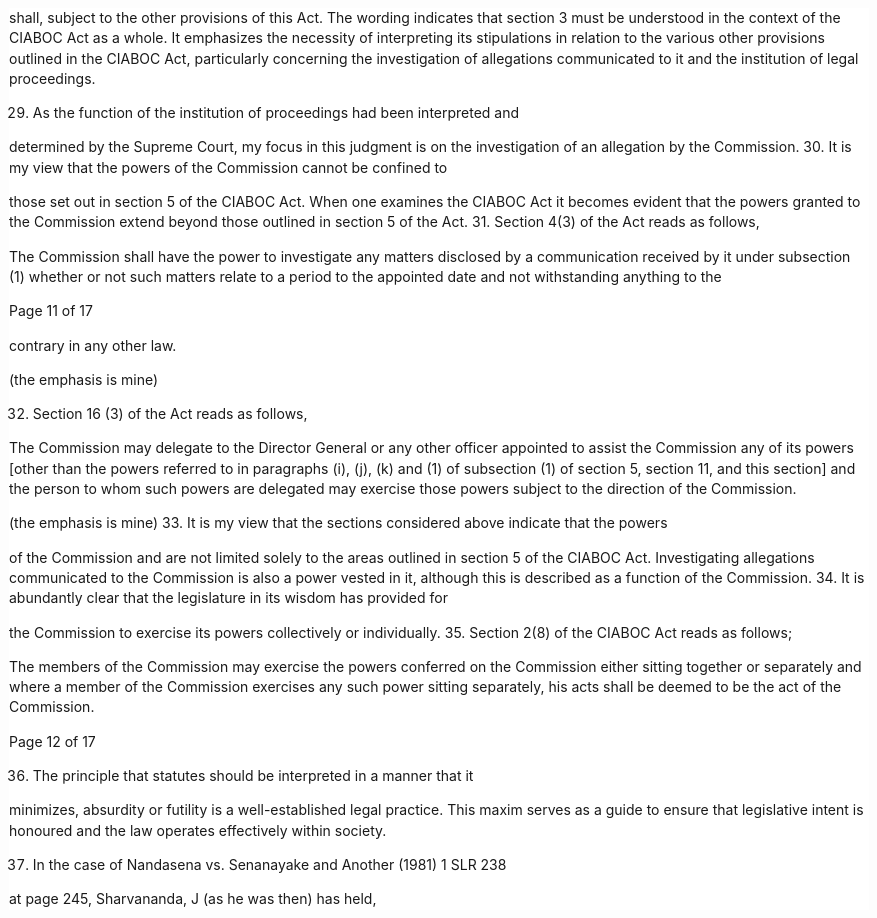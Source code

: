 shall, subject to the other provisions of this Act. The wording indicates that section 3 must be understood in the context of the CIABOC Act as a whole. It emphasizes the necessity of interpreting its stipulations in relation to the various other provisions outlined in the CIABOC Act, particularly concerning the investigation of allegations communicated to it and the institution of legal proceedings.

29. As the function of the institution of proceedings had been interpreted and

determined by the Supreme Court, my focus in this judgment is on the investigation of an allegation by the Commission. 30. It is my view that the powers of the Commission cannot be confined to

those set out in section 5 of the CIABOC Act. When one examines the CIABOC Act it becomes evident that the powers granted to the Commission extend beyond those outlined in section 5 of the Act. 31. Section 4(3) of the Act reads as follows,

The Commission shall have the power to investigate any matters disclosed by a communication received by it under subsection (1) whether or not such matters relate to a period to the appointed date and not withstanding anything to the

Page 11 of 17

contrary in any other law.

(the emphasis is mine)

32. Section 16 (3) of the Act reads as follows,

The Commission may delegate to the Director General or any other officer appointed to assist the Commission any of its powers [other than the powers referred to in paragraphs (i), (j), (k) and (1) of subsection (1) of section 5, section 11, and this section] and the person to whom such powers are delegated may exercise those powers subject to the direction of the Commission.

(the emphasis is mine) 33. It is my view that the sections considered above indicate that the powers

of the Commission and are not limited solely to the areas outlined in section 5 of the CIABOC Act. Investigating allegations communicated to the Commission is also a power vested in it, although this is described as a function of the Commission. 34. It is abundantly clear that the legislature in its wisdom has provided for

the Commission to exercise its powers collectively or individually. 35. Section 2(8) of the CIABOC Act reads as follows;

The members of the Commission may exercise the powers conferred on the Commission either sitting together or separately and where a member of the Commission exercises any such power sitting separately, his acts shall be deemed to be the act of the Commission.

Page 12 of 17

36. The principle that statutes should be interpreted in a manner that it

minimizes, absurdity or futility is a well-established legal practice. This maxim serves as a guide to ensure that legislative intent is honoured and the law operates effectively within society.

37. In the case of Nandasena vs. Senanayake and Another (1981) 1 SLR 238

at page 245, Sharvananda, J (as he was then) has held,
